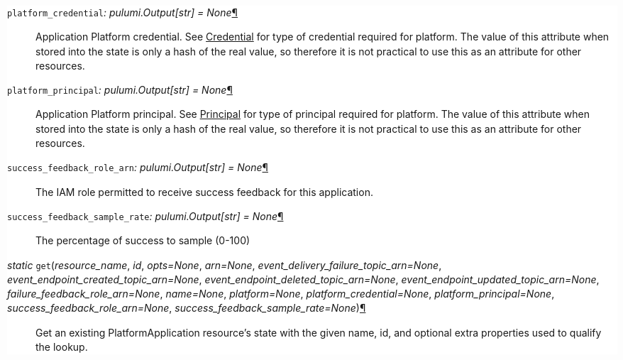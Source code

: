 <dl class="py attribute">
<dt id="pulumi_aws.sns.PlatformApplication.platform_credential">
<code class="sig-name descname">platform_credential</code><em class="property">: pulumi.Output[str]</em><em class="property"> = None</em><a class="headerlink" href="#pulumi_aws.sns.PlatformApplication.platform_credential" title="Permalink to this definition">¶</a></dt>
<dd><p>Application Platform credential. See <a class="reference external" href="http://docs.aws.amazon.com/sns/latest/dg/mobile-push-send-register.html">Credential</a> for type of credential required for platform. The value of this attribute when stored into the state is only a hash of the real value, so therefore it is not practical to use this as an attribute for other resources.</p>
</dd></dl>

<dl class="py attribute">
<dt id="pulumi_aws.sns.PlatformApplication.platform_principal">
<code class="sig-name descname">platform_principal</code><em class="property">: pulumi.Output[str]</em><em class="property"> = None</em><a class="headerlink" href="#pulumi_aws.sns.PlatformApplication.platform_principal" title="Permalink to this definition">¶</a></dt>
<dd><p>Application Platform principal. See <a class="reference external" href="http://docs.aws.amazon.com/sns/latest/api/API_CreatePlatformApplication.html">Principal</a> for type of principal required for platform. The value of this attribute when stored into the state is only a hash of the real value, so therefore it is not practical to use this as an attribute for other resources.</p>
</dd></dl>

<dl class="py attribute">
<dt id="pulumi_aws.sns.PlatformApplication.success_feedback_role_arn">
<code class="sig-name descname">success_feedback_role_arn</code><em class="property">: pulumi.Output[str]</em><em class="property"> = None</em><a class="headerlink" href="#pulumi_aws.sns.PlatformApplication.success_feedback_role_arn" title="Permalink to this definition">¶</a></dt>
<dd><p>The IAM role permitted to receive success feedback for this application.</p>
</dd></dl>

<dl class="py attribute">
<dt id="pulumi_aws.sns.PlatformApplication.success_feedback_sample_rate">
<code class="sig-name descname">success_feedback_sample_rate</code><em class="property">: pulumi.Output[str]</em><em class="property"> = None</em><a class="headerlink" href="#pulumi_aws.sns.PlatformApplication.success_feedback_sample_rate" title="Permalink to this definition">¶</a></dt>
<dd><p>The percentage of success to sample (0-100)</p>
</dd></dl>

<dl class="py method">
<dt id="pulumi_aws.sns.PlatformApplication.get">
<em class="property">static </em><code class="sig-name descname">get</code><span class="sig-paren">(</span><em class="sig-param"><span class="n">resource_name</span></em>, <em class="sig-param"><span class="n">id</span></em>, <em class="sig-param"><span class="n">opts</span><span class="o">=</span><span class="default_value">None</span></em>, <em class="sig-param"><span class="n">arn</span><span class="o">=</span><span class="default_value">None</span></em>, <em class="sig-param"><span class="n">event_delivery_failure_topic_arn</span><span class="o">=</span><span class="default_value">None</span></em>, <em class="sig-param"><span class="n">event_endpoint_created_topic_arn</span><span class="o">=</span><span class="default_value">None</span></em>, <em class="sig-param"><span class="n">event_endpoint_deleted_topic_arn</span><span class="o">=</span><span class="default_value">None</span></em>, <em class="sig-param"><span class="n">event_endpoint_updated_topic_arn</span><span class="o">=</span><span class="default_value">None</span></em>, <em class="sig-param"><span class="n">failure_feedback_role_arn</span><span class="o">=</span><span class="default_value">None</span></em>, <em class="sig-param"><span class="n">name</span><span class="o">=</span><span class="default_value">None</span></em>, <em class="sig-param"><span class="n">platform</span><span class="o">=</span><span class="default_value">None</span></em>, <em class="sig-param"><span class="n">platform_credential</span><span class="o">=</span><span class="default_value">None</span></em>, <em class="sig-param"><span class="n">platform_principal</span><span class="o">=</span><span class="default_value">None</span></em>, <em class="sig-param"><span class="n">success_feedback_role_arn</span><span class="o">=</span><span class="default_value">None</span></em>, <em class="sig-param"><span class="n">success_feedback_sample_rate</span><span class="o">=</span><span class="default_value">None</span></em><span class="sig-paren">)</span><a class="headerlink" href="#pulumi_aws.sns.PlatformApplication.get" title="Permalink to this definition">¶</a></dt>
<dd><p>Get an existing PlatformApplication resource’s state with the given name, id, and optional extra
properties used to qualify the lookup.</p>